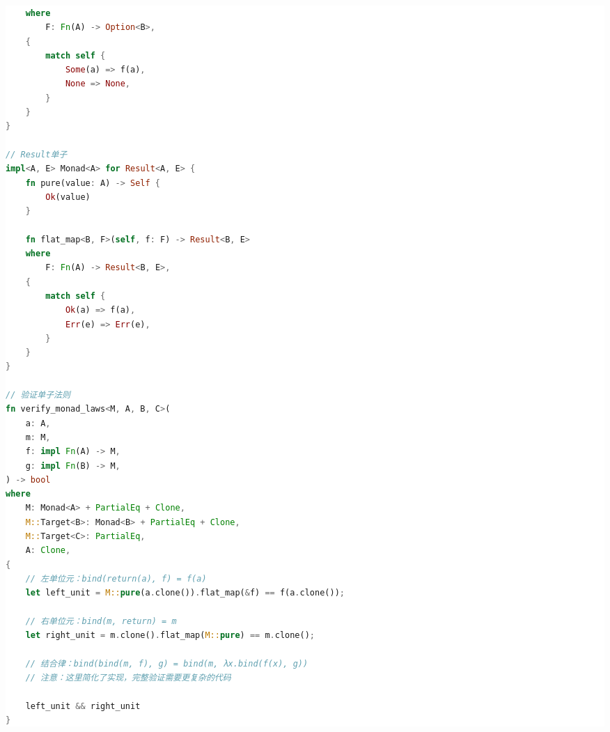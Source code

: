 ```rust
    where
        F: Fn(A) -> Option<B>,
    {
        match self {
            Some(a) => f(a),
            None => None,
        }
    }
}

// Result单子
impl<A, E> Monad<A> for Result<A, E> {
    fn pure(value: A) -> Self {
        Ok(value)
    }
    
    fn flat_map<B, F>(self, f: F) -> Result<B, E>
    where
        F: Fn(A) -> Result<B, E>,
    {
        match self {
            Ok(a) => f(a),
            Err(e) => Err(e),
        }
    }
}

// 验证单子法则
fn verify_monad_laws<M, A, B, C>(
    a: A,
    m: M,
    f: impl Fn(A) -> M,
    g: impl Fn(B) -> M,
) -> bool
where
    M: Monad<A> + PartialEq + Clone,
    M::Target<B>: Monad<B> + PartialEq + Clone,
    M::Target<C>: PartialEq,
    A: Clone,
{
    // 左单位元：bind(return(a), f) = f(a)
    let left_unit = M::pure(a.clone()).flat_map(&f) == f(a.clone());
    
    // 右单位元：bind(m, return) = m
    let right_unit = m.clone().flat_map(M::pure) == m.clone();
    
    // 结合律：bind(bind(m, f), g) = bind(m, λx.bind(f(x), g))
    // 注意：这里简化了实现，完整验证需要更复杂的代码
    
    left_unit && right_unit
}
```
